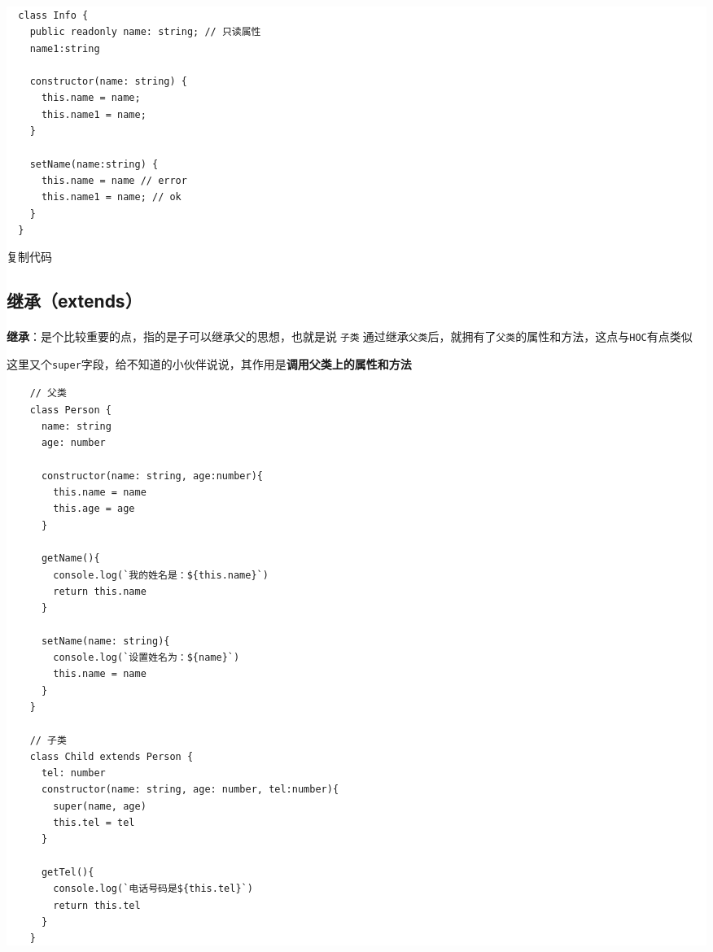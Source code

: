       class Info {
        public readonly name: string; // 只读属性
        name1:string

        constructor(name: string) {
          this.name = name;
          this.name1 = name;
        }

        setName(name:string) {
          this.name = name // error
          this.name1 = name; // ok
        }
      }

  复制代码

## 继承（extends）

**继承**：是个比较重要的点，指的是子可以继承父的思想，也就是说 `子类` 通过继承`父类`后，就拥有了`父类`的属性和方法，这点与`HOC`有点类似

这里又个`super`字段，给不知道的小伙伴说说，其作用是**调用父类上的属性和方法**

        // 父类
        class Person {
          name: string
          age: number

          constructor(name: string, age:number){
            this.name = name
            this.age = age
          }

          getName(){
            console.log(`我的姓名是：${this.name}`)
            return this.name
          }

          setName(name: string){
            console.log(`设置姓名为：${name}`)
            this.name = name
          }
        }

        // 子类
        class Child extends Person {
          tel: number
          constructor(name: string, age: number, tel:number){
            super(name, age)
            this.tel = tel
          }

          getTel(){
            console.log(`电话号码是${this.tel}`)
            return this.tel
          }
        }
